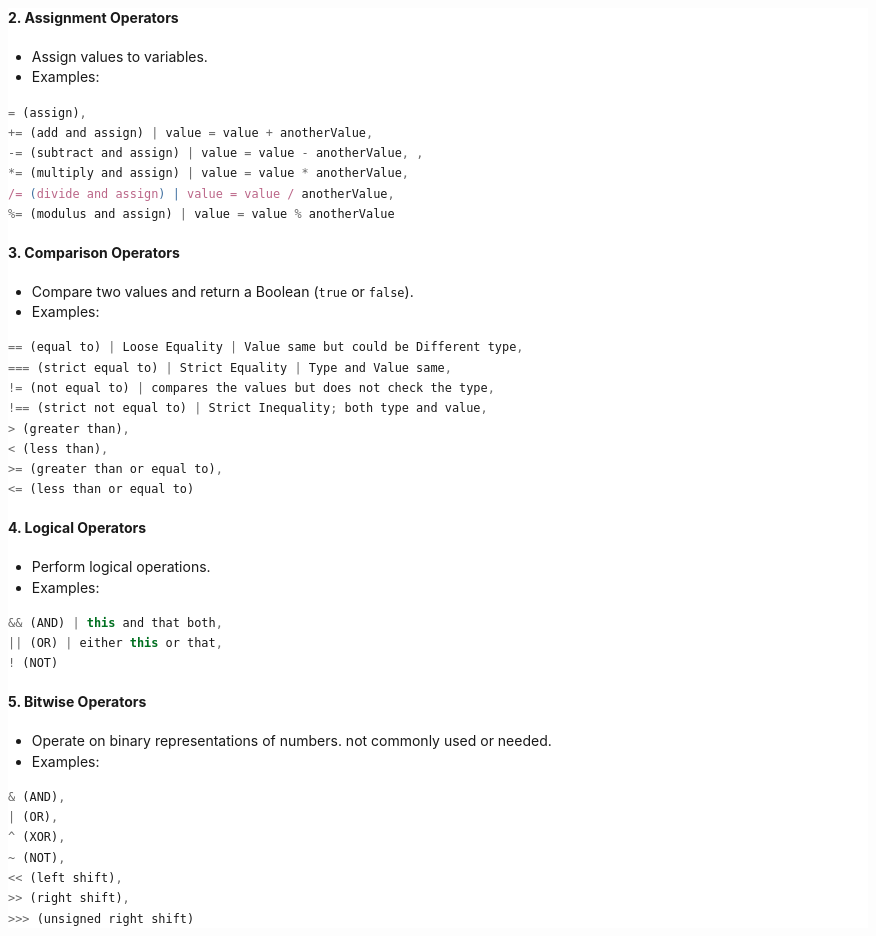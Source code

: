 #### 2. **Assignment Operators**

- Assign values to variables.
- Examples:

```js
= (assign), 
+= (add and assign) | value = value + anotherValue, 
-= (subtract and assign) | value = value - anotherValue, , 
*= (multiply and assign) | value = value * anotherValue, 
/= (divide and assign) | value = value / anotherValue, 
%= (modulus and assign) | value = value % anotherValue
```

#### 3. **Comparison Operators**

- Compare two values and return a Boolean (`true` or `false`).
- Examples:

```js
== (equal to) | Loose Equality | Value same but could be Different type, 
=== (strict equal to) | Strict Equality | Type and Value same,
!= (not equal to) | compares the values but does not check the type, 
!== (strict not equal to) | Strict Inequality; both type and value, 
> (greater than), 
< (less than), 
>= (greater than or equal to), 
<= (less than or equal to)

```

#### 4. **Logical Operators**

- Perform logical operations.
- Examples:

```js
&& (AND) | this and that both, 
|| (OR) | either this or that, 
! (NOT)
```

#### 5. **Bitwise Operators**

- Operate on binary representations of numbers. not commonly used or needed.
- Examples:

```js
& (AND), 
| (OR), 
^ (XOR), 
~ (NOT), 
<< (left shift), 
>> (right shift), 
>>> (unsigned right shift)

```
